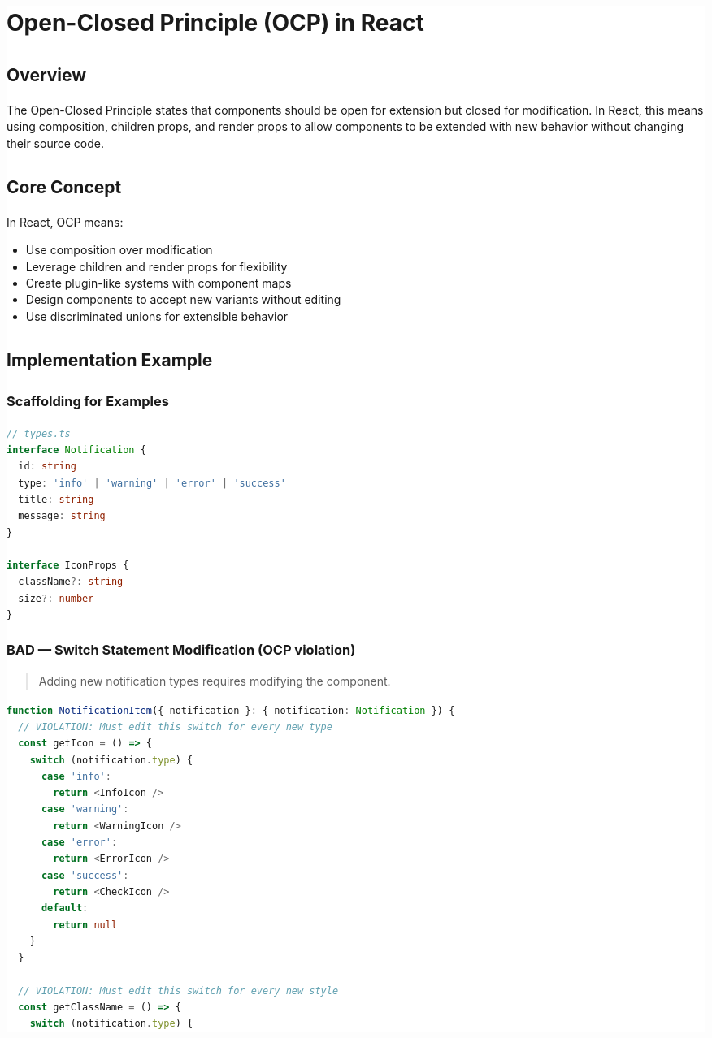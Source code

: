 # Open-Closed Principle (OCP) in React

## Overview

The Open-Closed Principle states that components should be open for extension
but closed for modification. In React, this means using composition, children
props, and render props to allow components to be extended with new behavior
without changing their source code.

## Core Concept

In React, OCP means:

* Use composition over modification
* Leverage children and render props for flexibility
* Create plugin-like systems with component maps
* Design components to accept new variants without editing
* Use discriminated unions for extensible behavior

## Implementation Example

### Scaffolding for Examples

```typescript
// types.ts
interface Notification {
  id: string
  type: 'info' | 'warning' | 'error' | 'success'
  title: string
  message: string
}

interface IconProps {
  className?: string
  size?: number
}
```

### BAD — Switch Statement Modification (OCP violation)

> Adding new notification types requires modifying the component.

```typescript
function NotificationItem({ notification }: { notification: Notification }) {
  // VIOLATION: Must edit this switch for every new type
  const getIcon = () => {
    switch (notification.type) {
      case 'info':
        return <InfoIcon />
      case 'warning':
        return <WarningIcon />
      case 'error':
        return <ErrorIcon />
      case 'success':
        return <CheckIcon />
      default:
        return null
    }
  }

  // VIOLATION: Must edit this switch for every new style
  const getClassName = () => {
    switch (notification.type) {
```